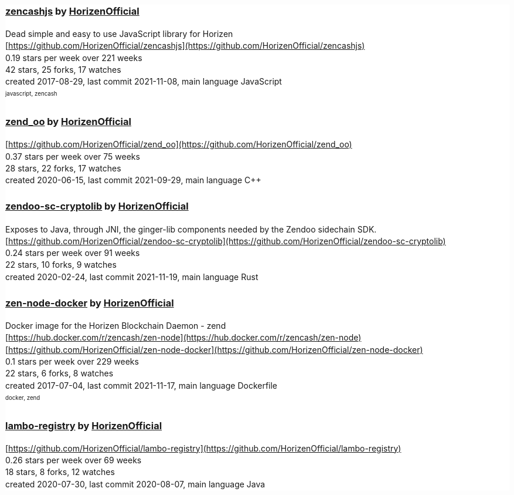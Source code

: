 
### [zencashjs](https://github.com/HorizenOfficial/zencashjs) by [HorizenOfficial](https://github.com/HorizenOfficial)  
Dead simple and easy to use JavaScript library for Horizen  
[https://github.com/HorizenOfficial/zencashjs](https://github.com/HorizenOfficial/zencashjs)  
0.19 stars per week over 221 weeks  
42 stars, 25 forks, 17 watches  
created 2017-08-29, last commit 2021-11-08, main language JavaScript  
<sub><sup>javascript, zencash</sup></sub>


### [zend_oo](https://github.com/HorizenOfficial/zend_oo) by [HorizenOfficial](https://github.com/HorizenOfficial)  
  
[https://github.com/HorizenOfficial/zend_oo](https://github.com/HorizenOfficial/zend_oo)  
0.37 stars per week over 75 weeks  
28 stars, 22 forks, 17 watches  
created 2020-06-15, last commit 2021-09-29, main language C++  


### [zendoo-sc-cryptolib](https://github.com/HorizenOfficial/zendoo-sc-cryptolib) by [HorizenOfficial](https://github.com/HorizenOfficial)  
Exposes to Java, through JNI, the ginger-lib components needed by the Zendoo sidechain SDK.  
[https://github.com/HorizenOfficial/zendoo-sc-cryptolib](https://github.com/HorizenOfficial/zendoo-sc-cryptolib)  
0.24 stars per week over 91 weeks  
22 stars, 10 forks, 9 watches  
created 2020-02-24, last commit 2021-11-19, main language Rust  


### [zen-node-docker](https://github.com/HorizenOfficial/zen-node-docker) by [HorizenOfficial](https://github.com/HorizenOfficial)  
Docker image for the Horizen Blockchain Daemon - zend  
[https://hub.docker.com/r/zencash/zen-node](https://hub.docker.com/r/zencash/zen-node)  
[https://github.com/HorizenOfficial/zen-node-docker](https://github.com/HorizenOfficial/zen-node-docker)  
0.1 stars per week over 229 weeks  
22 stars, 6 forks, 8 watches  
created 2017-07-04, last commit 2021-11-17, main language Dockerfile  
<sub><sup>docker, zend</sup></sub>


### [lambo-registry](https://github.com/HorizenOfficial/lambo-registry) by [HorizenOfficial](https://github.com/HorizenOfficial)  
  
[https://github.com/HorizenOfficial/lambo-registry](https://github.com/HorizenOfficial/lambo-registry)  
0.26 stars per week over 69 weeks  
18 stars, 8 forks, 12 watches  
created 2020-07-30, last commit 2020-08-07, main language Java  
